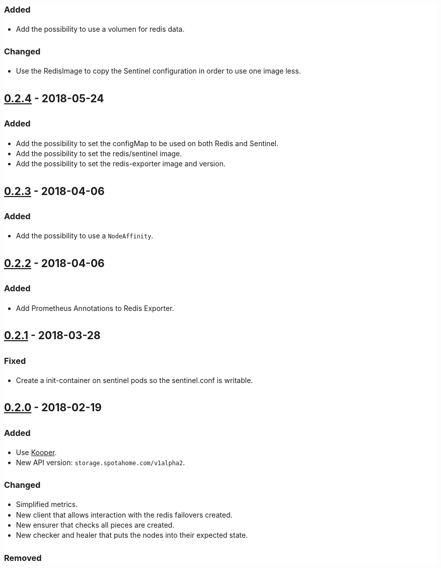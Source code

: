 ### Added

- Add the possibility to use a volumen for redis data.

### Changed

- Use the RedisImage to copy the Sentinel configuration in order to use one image less.

## [0.2.4] - 2018-05-24

### Added

- Add the possibility to set the configMap to be used on both Redis and Sentinel.
- Add the possibility to set the redis/sentinel image.
- Add the possibility to set the redis-exporter image and version.

## [0.2.3] - 2018-04-06

### Added

- Add the possibility to use a `NodeAffinity`.

## [0.2.2] - 2018-04-06

### Added

- Add Prometheus Annotations to Redis Exporter.

## [0.2.1] - 2018-03-28

### Fixed

- Create a init-container on sentinel pods so the sentinel.conf is writable.

## [0.2.0] - 2018-02-19

### Added

- Use [Kooper](https://github.com/spotahome/kooper).
- New API version: `storage.spotahome.com/v1alpha2`.

### Changed

- Simplified metrics.
- New client that allows interaction with the redis failovers created.
- New ensurer that checks all pieces are created.
- New checker and healer that puts the nodes into their expected state.

### Removed


[v1.0.0]: https://github.com/jesstracy/redis-operator/compare/0.5.8...v1.0.0
[v1.0.0-rc.5]: https://github.com/jesstracy/redis-operator/compare/v1.0.0-rc.4...v1.0.0-rc.5
[v1.0.0-rc.4]: https://github.com/jesstracy/redis-operator/compare/v1.0.0-rc.3...v1.0.0-rc.4
[v1.0.0-rc.3]: https://github.com/jesstracy/redis-operator/compare/v1.0.0-rc.2...v1.0.0-rc.3
[v1.0.0-rc.2]: https://github.com/jesstracy/redis-operator/compare/v1.0.0-rc.1...v1.0.0-rc.2
[v1.0.0-rc.1]: https://github.com/jesstracy/redis-operator/compare/0.5.8...v1.0.0-rc.1
[0.5.8]: https://github.com/jesstracy/redis-operator/compare/0.5.7...0.5.8
[0.5.7]: https://github.com/jesstracy/redis-operator/compare/0.5.6...0.5.7
[0.5.6]: https://github.com/jesstracy/redis-operator/compare/0.5.5...0.5.6
[0.5.5]: https://github.com/jesstracy/redis-operator/compare/0.5.4...0.5.5
[0.5.4]: https://github.com/jesstracy/redis-operator/compare/0.5.3...0.5.4
[0.5.3]: https://github.com/jesstracy/redis-operator/compare/0.5.2...0.5.3
[0.5.2]: https://github.com/jesstracy/redis-operator/compare/0.5.1...0.5.2
[0.5.1]: https://github.com/jesstracy/redis-operator/compare/0.5.0...0.5.1
[0.5.0]: https://github.com/jesstracy/redis-operator/compare/0.4.1...0.5.0
[0.4.1]: https://github.com/jesstracy/redis-operator/compare/0.4.0...0.4.1
[0.4.0]: https://github.com/jesstracy/redis-operator/compare/0.3.0...0.4.0
[0.3.0]: https://github.com/jesstracy/redis-operator/compare/0.2.5...0.3.0
[0.2.5]: https://github.com/jesstracy/redis-operator/compare/0.2.4...0.2.5
[0.2.4]: https://github.com/jesstracy/redis-operator/compare/0.2.3...0.2.4
[0.2.3]: https://github.com/jesstracy/redis-operator/compare/0.2.2...0.2.3
[0.2.2]: https://github.com/jesstracy/redis-operator/compare/0.2.1...0.2.2
[0.2.1]: https://github.com/jesstracy/redis-operator/compare/0.2.0...0.2.1
[0.2.0]: https://github.com/jesstracy/redis-operator/compare/0.1.6...0.2.0
[0.1.6]: https://github.com/jesstracy/redis-operator/compare/0.1.5...0.1.6
[0.1.5]: https://github.com/jesstracy/redis-operator/compare/0.1.4...0.1.5
[0.1.4]: https://github.com/jesstracy/redis-operator/compare/0.1.3...0.1.4
[0.1.3]: https://github.com/jesstracy/redis-operator/compare/0.1.2...0.1.3
[0.1.2]: https://github.com/jesstracy/redis-operator/compare/0.1.1...0.1.2